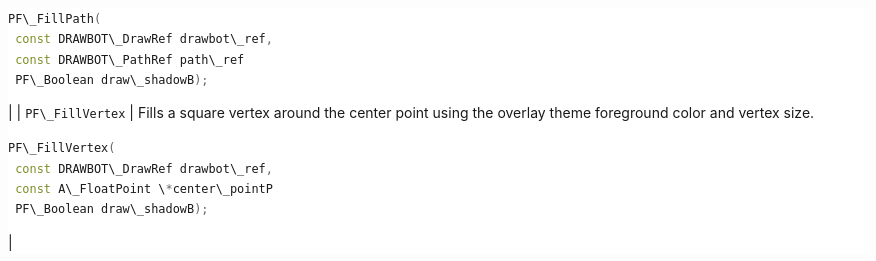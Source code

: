 ```cpp
PF\_FillPath(
 const DRAWBOT\_DrawRef drawbot\_ref,
 const DRAWBOT\_PathRef path\_ref
 PF\_Boolean draw\_shadowB);

```

|
| `PF\_FillVertex` | Fills a square vertex around the center point using the overlay theme foreground color and vertex size.

```cpp
PF\_FillVertex(
 const DRAWBOT\_DrawRef drawbot\_ref,
 const A\_FloatPoint \*center\_pointP
 PF\_Boolean draw\_shadowB);

```

|
